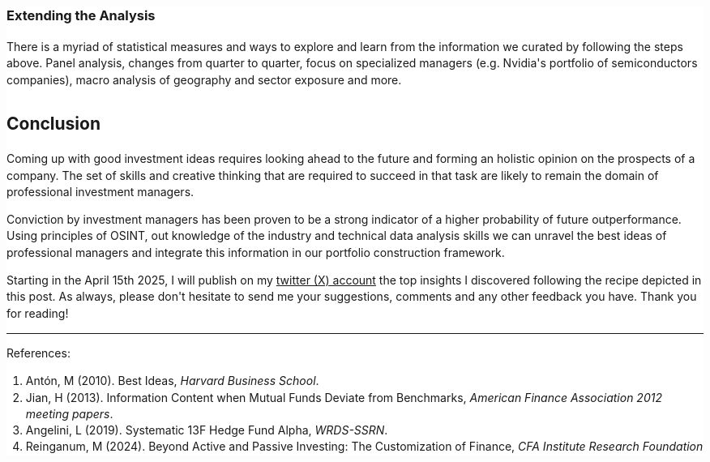 ### Extending the Analysis

There is a myriad of statistical measures and ways to explore and learn from the information we curated by following the steps above. Panel analysis, changes from quarter to quarter, focus on specialized managers (e.g. Nvidia's portfolio of semiconductors companies), macro analysis of geography and sector exposure and more. 
 
## Conclusion

Coming up with good investment ideas requires looking ahead to the future and forming an holistic opinion on the prospects of a company. The set of skills and creative thinking that are required to succeed in that task are likely to remain the domain of professional investment managers. 

Conviction by investment managers has been proven to be a strong indicator of a higher probability of future outperformance. Using principles of OSINT, out knowledge of the industry and technical data analysis skills we can unravel  the best ideas of professional managers and integrate this information in our portfolio construction framework.   

 Starting in the April 15th 2025, I will publish on my [twitter (X) account](https://x.com/OrCohen29219725) the top insights I discovered following the recipe depicted in this post. As always, please don't hesitate to send me your suggestions, comments and any other feedback you have. Thank you for reading!

___
References:
1. Antón, M (2010). Best Ideas, _Harvard Business School_.
2. Jian, H (2013). Information Content when Mutual Funds Deviate from Benchmarks, _American Finance Association 2012 meeting papers_.
3. Angelini, L (2019). Systematic 13F Hedge Fund Alpha, _WRDS-SSRN_.
4. Reinganum, M (2024). Beyond Active and Passive Investing: The Customization of Finance, _CFA Institute Research Foundation_
